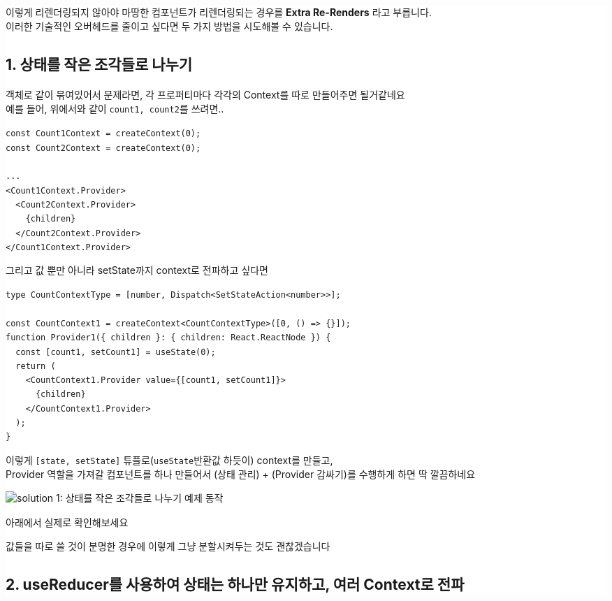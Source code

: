 이렇게 리렌더링되지 않아야 마땅한 컴포넌트가 리렌더링되는 경우를 **Extra Re-Renders** 라고 부릅니다.  
이러한 기술적인 오버헤드를 줄이고 싶다면 두 가지 방법을 시도해볼 수 있습니다.

## 1. 상태를 작은 조각들로 나누기

객체로 같이 묶여있어서 문제라면, 각 프로퍼티마다 각각의 Context를 따로 만들어주면 될거같네요  
예를 들어, 위에서와 같이 `count1, count2`를 쓰려면..

```tsx
const Count1Context = createContext(0);
const Count2Context = createContext(0);

...
<Count1Context.Provider>
  <Count2Context.Provider>
    {children}
  </Count2Context.Provider>
</Count1Context.Provider>
```

그리고 값 뿐만 아니라 setState까지 context로 전파하고 싶다면

```tsx
type CountContextType = [number, Dispatch<SetStateAction<number>>];

const CountContext1 = createContext<CountContextType>([0, () => {}]);
function Provider1({ children }: { children: React.ReactNode }) {
  const [count1, setCount1] = useState(0);
  return (
    <CountContext1.Provider value={[count1, setCount1]}>
      {children}
    </CountContext1.Provider>
  );
}
```

이렇게 `[state, setState]` 튜플로(`useState`반환값 하듯이) context를 만들고,  
Provider 역할을 가져갈 컴포넌트를 하나 만들어서 (상태 관리) + (Provider 감싸기)를 수행하게 하면 딱 깔끔하네요

![solution 1: 상태를 작은 조각들로 나누기 예제 동작](https://i.imgur.com/gWlAsve.gif)

아래에서 실제로 확인해보세요

<iframe src="https://sungpaks.github.io/micro-state-management-example/sharing-component-state-with-context/solution1"
class="example-embed"
  title="Context Extra Re-render Solution2"
  loading="lazy"
  style="height: 600px"  
>
</iframe>

값들을 따로 쓸 것이 분명한 경우에 이렇게 그냥 분할시켜두는 것도 괜찮겠습니다

## 2. useReducer를 사용하여 상태는 하나만 유지하고, 여러 Context로 전파
